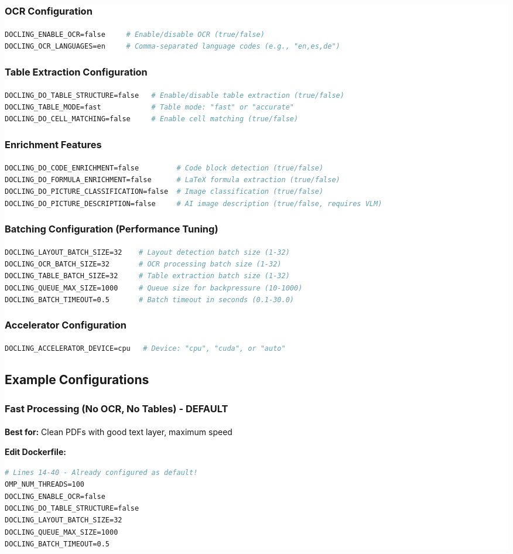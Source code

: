 ### OCR Configuration

```dockerfile
DOCLING_ENABLE_OCR=false     # Enable/disable OCR (true/false)
DOCLING_OCR_LANGUAGES=en     # Comma-separated language codes (e.g., "en,es,de")
```

### Table Extraction Configuration

```dockerfile
DOCLING_DO_TABLE_STRUCTURE=false   # Enable/disable table extraction (true/false)
DOCLING_TABLE_MODE=fast            # Table mode: "fast" or "accurate"
DOCLING_DO_CELL_MATCHING=false     # Enable cell matching (true/false)
```

### Enrichment Features

```dockerfile
DOCLING_DO_CODE_ENRICHMENT=false         # Code block detection (true/false)
DOCLING_DO_FORMULA_ENRICHMENT=false      # LaTeX formula extraction (true/false)
DOCLING_DO_PICTURE_CLASSIFICATION=false  # Image classification (true/false)
DOCLING_DO_PICTURE_DESCRIPTION=false     # AI image description (true/false, requires VLM)
```

### Batching Configuration (Performance Tuning)

```dockerfile
DOCLING_LAYOUT_BATCH_SIZE=32    # Layout detection batch size (1-32)
DOCLING_OCR_BATCH_SIZE=32       # OCR processing batch size (1-32)
DOCLING_TABLE_BATCH_SIZE=32     # Table extraction batch size (1-32)
DOCLING_QUEUE_MAX_SIZE=1000     # Queue size for backpressure (10-1000)
DOCLING_BATCH_TIMEOUT=0.5       # Batch timeout in seconds (0.1-30.0)
```

### Accelerator Configuration

```dockerfile
DOCLING_ACCELERATOR_DEVICE=cpu   # Device: "cpu", "cuda", or "auto"
```

## Example Configurations

### Fast Processing (No OCR, No Tables) - DEFAULT

**Best for:** Clean PDFs with good text layer, maximum speed

**Edit Dockerfile:**
```dockerfile
# Lines 14-40 - Already configured as default!
OMP_NUM_THREADS=100
DOCLING_ENABLE_OCR=false
DOCLING_DO_TABLE_STRUCTURE=false
DOCLING_LAYOUT_BATCH_SIZE=32
DOCLING_QUEUE_MAX_SIZE=1000
DOCLING_BATCH_TIMEOUT=0.5
```
